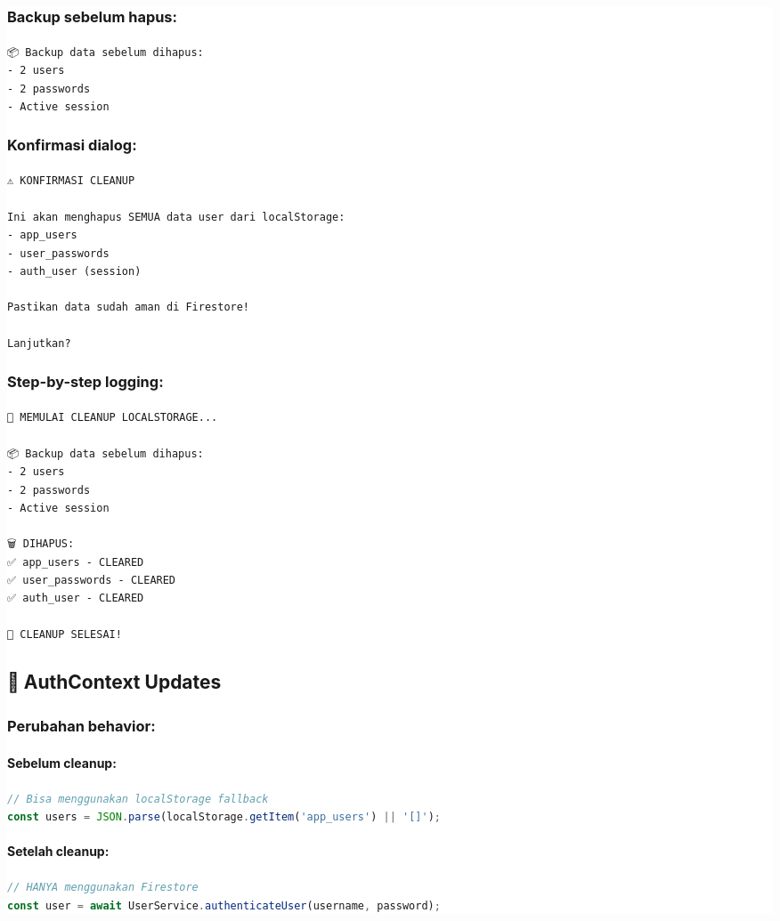 ### **Backup sebelum hapus:**
```
📦 Backup data sebelum dihapus:
- 2 users
- 2 passwords  
- Active session
```

### **Konfirmasi dialog:**
```
⚠️ KONFIRMASI CLEANUP

Ini akan menghapus SEMUA data user dari localStorage:
- app_users
- user_passwords
- auth_user (session)

Pastikan data sudah aman di Firestore!

Lanjutkan?
```

### **Step-by-step logging:**
```
🧹 MEMULAI CLEANUP LOCALSTORAGE...

📦 Backup data sebelum dihapus:
- 2 users
- 2 passwords
- Active session

🗑️ DIHAPUS:
✅ app_users - CLEARED
✅ user_passwords - CLEARED  
✅ auth_user - CLEARED

🎉 CLEANUP SELESAI!
```

## 🔄 AuthContext Updates

### **Perubahan behavior:**

#### **Sebelum cleanup:**
```javascript
// Bisa menggunakan localStorage fallback
const users = JSON.parse(localStorage.getItem('app_users') || '[]');
```

#### **Setelah cleanup:**
```javascript  
// HANYA menggunakan Firestore
const user = await UserService.authenticateUser(username, password);
```
